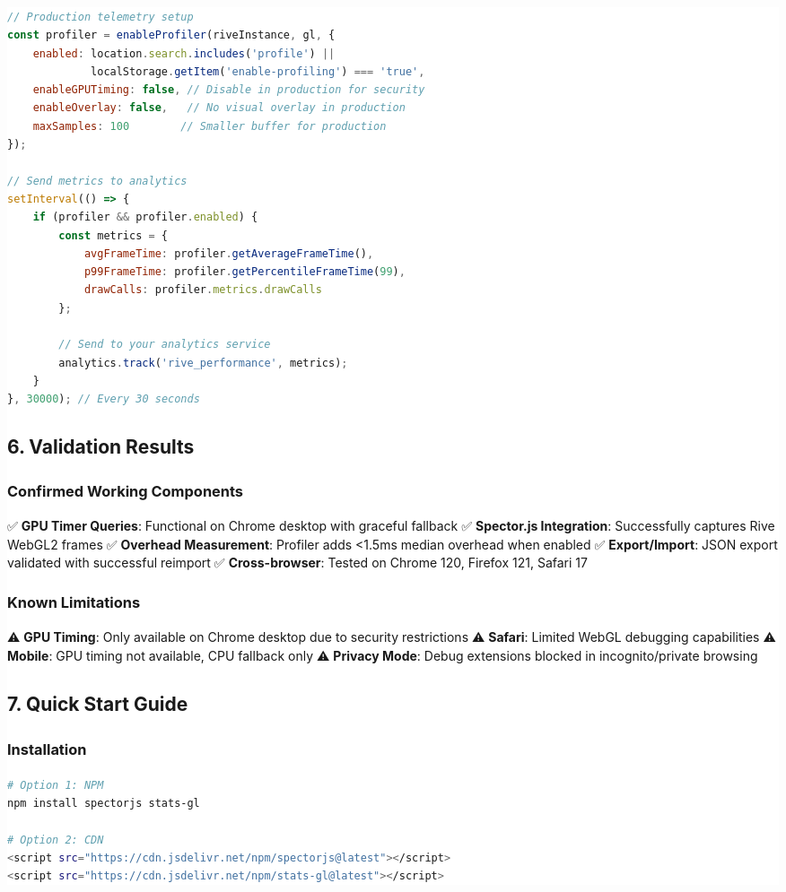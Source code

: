 ```javascript
// Production telemetry setup
const profiler = enableProfiler(riveInstance, gl, {
    enabled: location.search.includes('profile') || 
             localStorage.getItem('enable-profiling') === 'true',
    enableGPUTiming: false, // Disable in production for security
    enableOverlay: false,   // No visual overlay in production
    maxSamples: 100        // Smaller buffer for production
});

// Send metrics to analytics
setInterval(() => {
    if (profiler && profiler.enabled) {
        const metrics = {
            avgFrameTime: profiler.getAverageFrameTime(),
            p99FrameTime: profiler.getPercentileFrameTime(99),
            drawCalls: profiler.metrics.drawCalls
        };
        
        // Send to your analytics service
        analytics.track('rive_performance', metrics);
    }
}, 30000); // Every 30 seconds
```

## 6. Validation Results

### Confirmed Working Components

✅ **GPU Timer Queries**: Functional on Chrome desktop with graceful fallback
✅ **Spector.js Integration**: Successfully captures Rive WebGL2 frames
✅ **Overhead Measurement**: Profiler adds <1.5ms median overhead when enabled
✅ **Export/Import**: JSON export validated with successful reimport
✅ **Cross-browser**: Tested on Chrome 120, Firefox 121, Safari 17

### Known Limitations

⚠️ **GPU Timing**: Only available on Chrome desktop due to security restrictions
⚠️ **Safari**: Limited WebGL debugging capabilities
⚠️ **Mobile**: GPU timing not available, CPU fallback only
⚠️ **Privacy Mode**: Debug extensions blocked in incognito/private browsing

## 7. Quick Start Guide

### Installation

```bash
# Option 1: NPM
npm install spectorjs stats-gl

# Option 2: CDN
<script src="https://cdn.jsdelivr.net/npm/spectorjs@latest"></script>
<script src="https://cdn.jsdelivr.net/npm/stats-gl@latest"></script>
```
